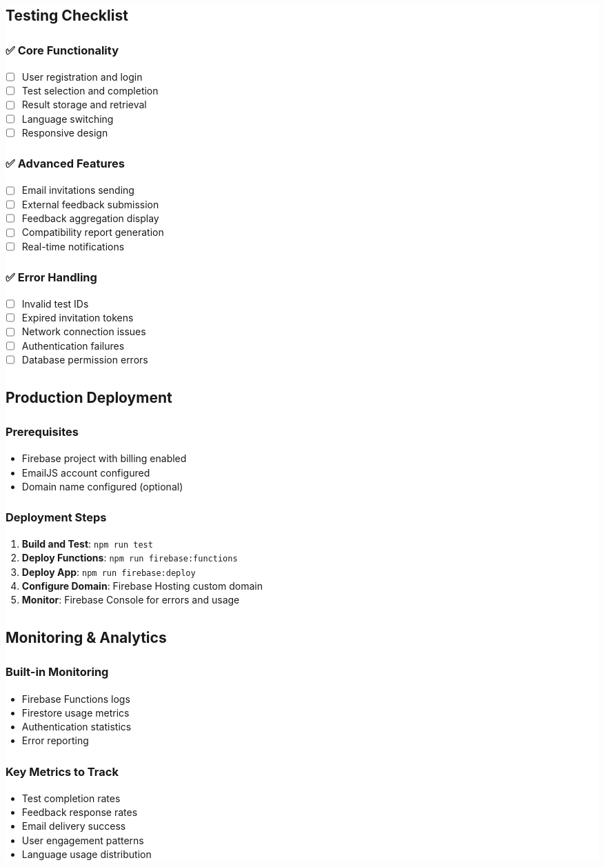 ## Testing Checklist

### ✅ Core Functionality
- [ ] User registration and login
- [ ] Test selection and completion  
- [ ] Result storage and retrieval
- [ ] Language switching
- [ ] Responsive design

### ✅ Advanced Features  
- [ ] Email invitations sending
- [ ] External feedback submission
- [ ] Feedback aggregation display
- [ ] Compatibility report generation
- [ ] Real-time notifications

### ✅ Error Handling
- [ ] Invalid test IDs
- [ ] Expired invitation tokens  
- [ ] Network connection issues
- [ ] Authentication failures
- [ ] Database permission errors

## Production Deployment

### Prerequisites
- Firebase project with billing enabled
- EmailJS account configured
- Domain name configured (optional)

### Deployment Steps
1. **Build and Test**: `npm run test`
2. **Deploy Functions**: `npm run firebase:functions`  
3. **Deploy App**: `npm run firebase:deploy`
4. **Configure Domain**: Firebase Hosting custom domain
5. **Monitor**: Firebase Console for errors and usage

## Monitoring & Analytics

### Built-in Monitoring
- Firebase Functions logs
- Firestore usage metrics
- Authentication statistics
- Error reporting

### Key Metrics to Track
- Test completion rates
- Feedback response rates  
- Email delivery success
- User engagement patterns
- Language usage distribution
